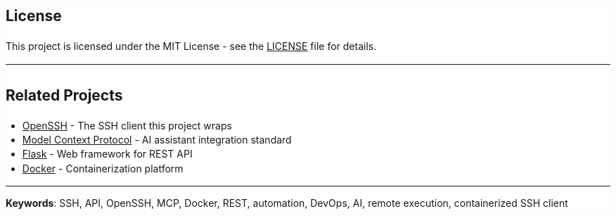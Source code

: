 
## License

This project is licensed under the MIT License - see the [LICENSE](LICENSE) file for details.

---

## Related Projects

- [OpenSSH](https://www.openssh.com/) - The SSH client this project wraps
- [Model Context Protocol](https://modelcontextprotocol.io/) - AI assistant integration standard
- [Flask](https://flask.palletsprojects.com/) - Web framework for REST API
- [Docker](https://www.docker.com/) - Containerization platform

---

**Keywords**: SSH, API, OpenSSH, MCP, Docker, REST, automation, DevOps, AI, remote execution, containerized SSH client